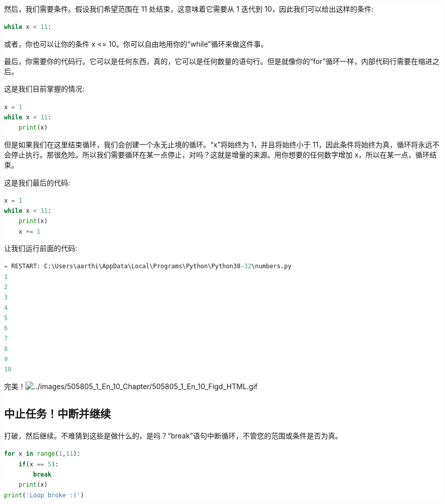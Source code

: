 然后，我们需要条件。假设我们希望范围在 11 处结束，这意味着它需要从 1 迭代到 10，因此我们可以给出这样的条件:

```py
while x < 11:

```

或者，你也可以让你的条件 x <= 10。你可以自由地用你的“while”循环来做这件事。

最后，你需要你的代码行。它可以是任何东西，真的，它可以是任何数量的语句行。但是就像你的“for”循环一样，内部代码行需要在缩进之后。

这是我们目前掌握的情况:

```py
x = 1
while x < 11:
    print(x)

```

但是如果我们在这里结束循环，我们会创建一个永无止境的循环。“x”将始终为 1，并且将始终小于 11，因此条件将始终为真，循环将永远不会停止执行。那很危险。所以我们需要循环在某一点停止，对吗？这就是增量的来源。用你想要的任何数字增加 x，所以在某一点，循环结束。

这是我们最后的代码:

```py
x = 1
while x < 11:
    print(x)
    x += 1

```

让我们运行前面的代码:

```py
= RESTART: C:\Users\aarthi\AppData\Local\Programs\Python\Python38-32\numbers.py
1
2
3
4
5
6
7
8
9
10

```

完美！![../images/505805_1_En_10_Chapter/505805_1_En_10_Figd_HTML.gif](../images/505805_1_En_10_Chapter/505805_1_En_10_Figd_HTML.gif)

## 中止任务！中断并继续

打破，然后继续。不难猜到这些是做什么的，是吗？“break”语句中断循环，不管您的范围或条件是否为真。

```py
for x in range(1,11):
    if(x == 5):
        break
    print(x)
print('Loop broke :(')

```
